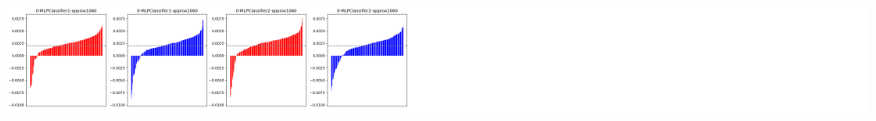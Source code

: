 <img src="GaussianExperimentA-2-size200_approx/0-MLPClassifier1-approx1060/plot_shapley_values_sorted.png" width="200" alt="0-MLPClassifier1-approx1060"><img src="GaussianExperimentA-2-size200_approx/0-MLPClassifier2-approx1060/plot_shapley_values_sorted.png" width="200" alt="0-MLPClassifier2-approx1060">